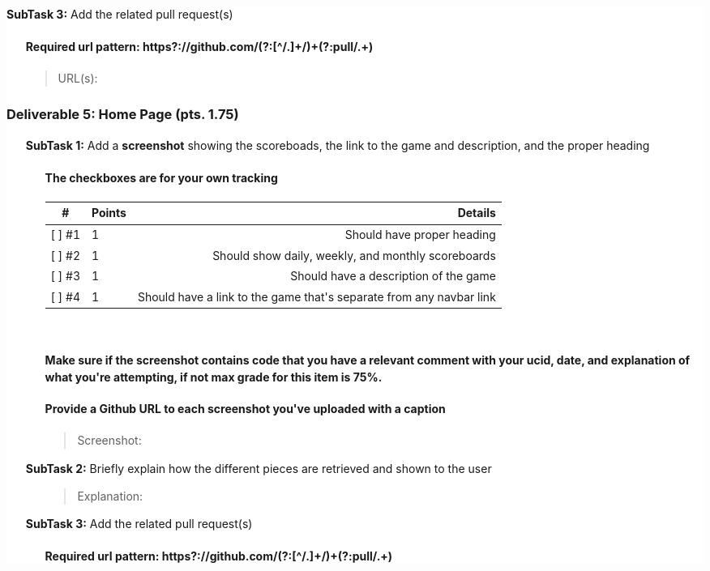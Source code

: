 </ul>

__SubTask 3:__ Add the related pull request(s)

<ul>

#### Required url pattern: https?://github.com/(?:[^/.]+/)+(?:pull/.+)

> URL(s): 

</ul></ul>

### Deliverable 5: Home Page (pts. 1.75)
<ul>

__SubTask 1:__ Add a **screenshot** showing the scoreboads, the link to the game and description, and the proper heading

<ul>

#### The checkboxes are for your own tracking
    
|    #    | Points | Details                                                  |
| ------- | ------ | --------------------------------------------------------:|
| [ ] #1  | 1      | Should have proper heading |
| [ ] #2  | 1      | Should show daily, weekly, and monthly scoreboards |
| [ ] #3  | 1      | Should have a description of the game |
| [ ] #4  | 1      | Should have a link to the game that's separate from any navbar link |

<br>

#### Make sure if the **screenshot** contains code that you have a relevant comment with your ucid, date, and explanation of what you're attempting, if not max grade for this item is 75%.
#### Provide a Github URL to each **screenshot** you've uploaded with a caption
> Screenshot:   

</ul>


__SubTask 2:__ Briefly explain how the different pieces are retrieved and shown to the user

<ul>

> Explanation:   

</ul>

__SubTask 3:__ Add the related pull request(s)

<ul>

#### Required url pattern: https?://github.com/(?:[^/.]+/)+(?:pull/.+)
